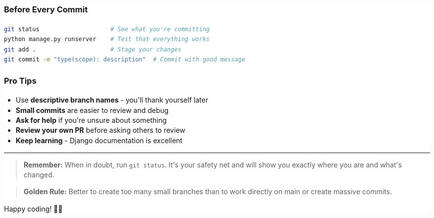 ### Before Every Commit
```bash
git status                    # See what you're committing
python manage.py runserver    # Test that everything works
git add .                     # Stage your changes
git commit -m "type(scope): description"  # Commit with good message
```

### Pro Tips
- Use **descriptive branch names** - you'll thank yourself later
- **Small commits** are easier to review and debug
- **Ask for help** if you're unsure about something
- **Review your own PR** before asking others to review
- **Keep learning** - Django documentation is excellent

---

> **Remember:** When in doubt, run `git status`. It's your safety net and will show you exactly where you are and what's changed.

> **Golden Rule:** Better to create too many small branches than to work directly on main or create massive commits.

Happy coding! 🎵🚀